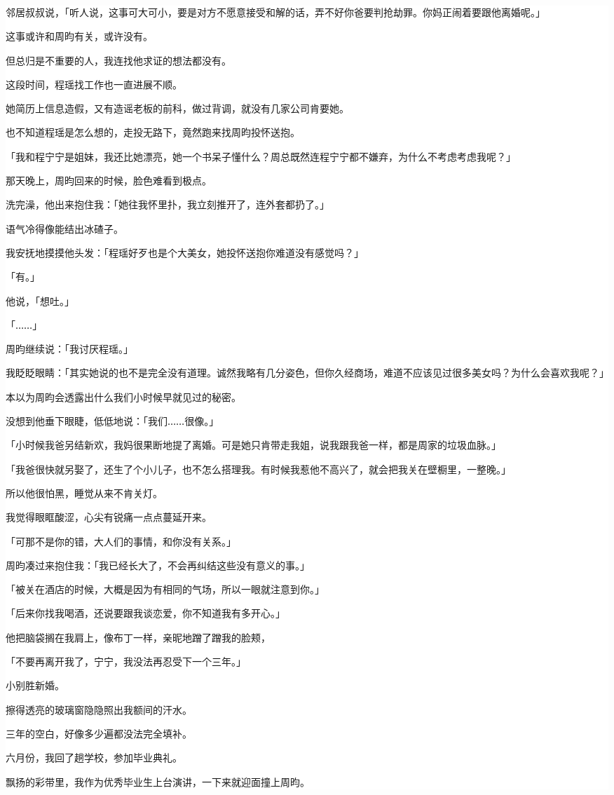 邻居叔叔说，「听人说，这事可大可小，要是对方不愿意接受和解的话，弄不好你爸要判抢劫罪。你妈正闹着要跟他离婚呢。」

这事或许和周昀有关，或许没有。

但总归是不重要的人，我连找他求证的想法都没有。

这段时间，程瑶找工作也一直进展不顺。

她简历上信息造假，又有造谣老板的前科，做过背调，就没有几家公司肯要她。

也不知道程瑶是怎么想的，走投无路下，竟然跑来找周昀投怀送抱。

「我和程宁宁是姐妹，我还比她漂亮，她一个书呆子懂什么？周总既然连程宁宁都不嫌弃，为什么不考虑考虑我呢？」

那天晚上，周昀回来的时候，脸色难看到极点。

洗完澡，他出来抱住我：「她往我怀里扑，我立刻推开了，连外套都扔了。」

语气冷得像能结出冰碴子。

我安抚地摸摸他头发：「程瑶好歹也是个大美女，她投怀送抱你难道没有感觉吗？」

「有。」

他说，「想吐。」

「……」

周昀继续说：「我讨厌程瑶。」

我眨眨眼睛：「其实她说的也不是完全没有道理。诚然我略有几分姿色，但你久经商场，难道不应该见过很多美女吗？为什么会喜欢我呢？」

本以为周昀会透露出什么我们小时候早就见过的秘密。

没想到他垂下眼睫，低低地说：「我们……很像。」

「小时候我爸另结新欢，我妈很果断地提了离婚。可是她只肯带走我姐，说我跟我爸一样，都是周家的垃圾血脉。」

「我爸很快就另娶了，还生了个小儿子，也不怎么搭理我。有时候我惹他不高兴了，就会把我关在壁橱里，一整晚。」

所以他很怕黑，睡觉从来不肯关灯。

我觉得眼眶酸涩，心尖有锐痛一点点蔓延开来。

「可那不是你的错，大人们的事情，和你没有关系。」

周昀凑过来抱住我：「我已经长大了，不会再纠结这些没有意义的事。」

「被关在酒店的时候，大概是因为有相同的气场，所以一眼就注意到你。」

「后来你找我喝酒，还说要跟我谈恋爱，你不知道我有多开心。」

他把脑袋搁在我肩上，像布丁一样，亲昵地蹭了蹭我的脸颊，

「不要再离开我了，宁宁，我没法再忍受下一个三年。」

小别胜新婚。

擦得透亮的玻璃窗隐隐照出我额间的汗水。

三年的空白，好像多少遍都没法完全填补。

六月份，我回了趟学校，参加毕业典礼。

飘扬的彩带里，我作为优秀毕业生上台演讲，一下来就迎面撞上周昀。
